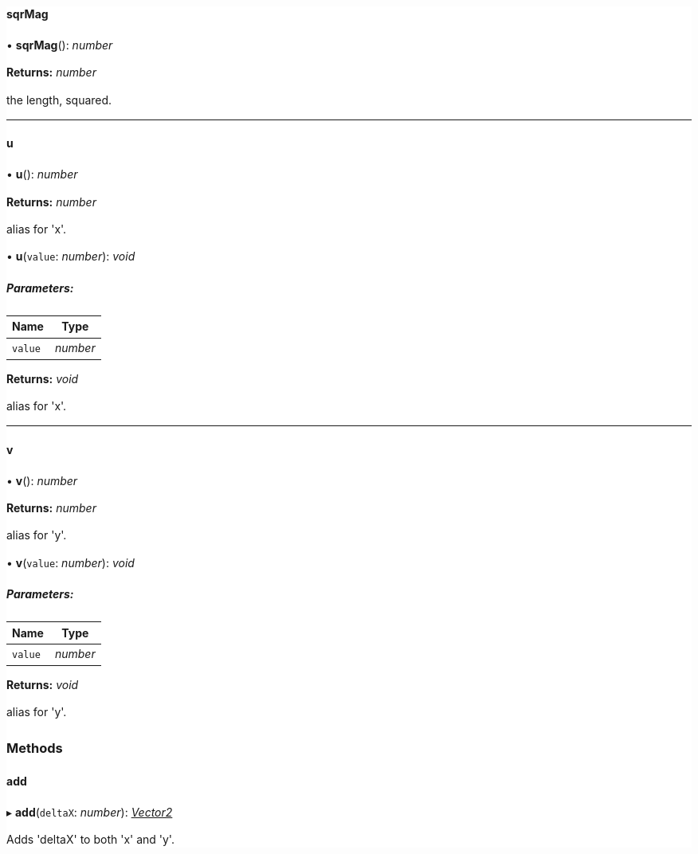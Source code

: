 #### sqrMag

• **sqrMag**(): *number*

**Returns:** *number*

the length, squared.

___

#### u

• **u**(): *number*

**Returns:** *number*

alias for 'x'.

• **u**(`value`: *number*): *void*

##### Parameters:

Name | Type |
------ | ------ |
`value` | *number* |

**Returns:** *void*

alias for 'x'.

___

#### v

• **v**(): *number*

**Returns:** *number*

alias for 'y'.

• **v**(`value`: *number*): *void*

##### Parameters:

Name | Type |
------ | ------ |
`value` | *number* |

**Returns:** *void*

alias for 'y'.

### Methods

#### add

▸ **add**(`deltaX`: *number*): [*Vector2*](#classesvector2md)

Adds 'deltaX' to both 'x' and 'y'.
